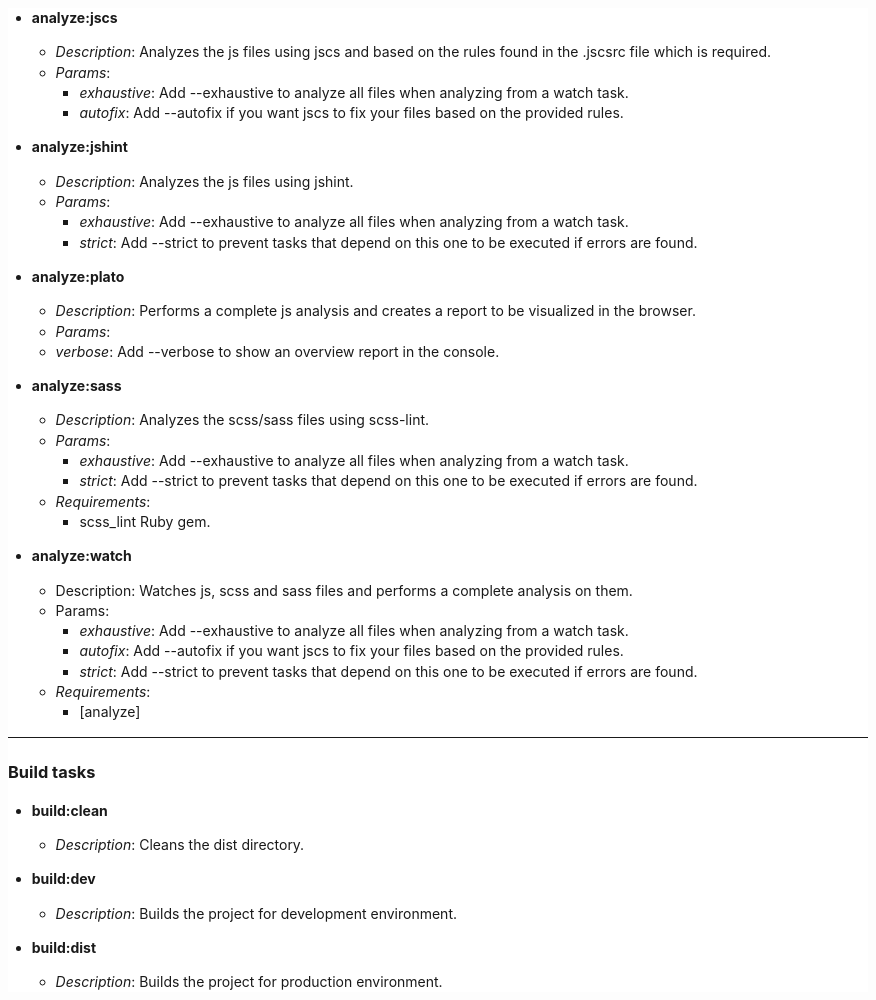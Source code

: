 
  - **analyze:jscs**
    - *Description*: Analyzes the js files using jscs and based on the rules found in the .jscsrc file which is required.
    - *Params*:
      - *exhaustive*: Add --exhaustive to analyze all files when analyzing from a watch  task.
      - *autofix*: Add --autofix if you want jscs to fix your files based on the provided rules.


  - **analyze:jshint**
    - *Description*: Analyzes the js files using jshint.
    - *Params*:
      - *exhaustive*: Add --exhaustive to analyze all files when analyzing from a watch  task.
      - *strict*: Add --strict to prevent tasks that depend on this one to be executed if errors are found.


  - **analyze:plato**
    - *Description*: Performs a complete js analysis and creates a report to be visualized in the browser.
    - *Params*:
     - *verbose*: Add --verbose to show an overview report in the console.


  - **analyze:sass**
    - *Description*: Analyzes the scss/sass files using scss-lint.
    - *Params*:
      - *exhaustive*: Add --exhaustive to analyze all files when analyzing from a watch task.
      - *strict*: Add --strict to prevent tasks that depend on this one to be executed if errors are found.
    - *Requirements*:
      - scss_lint Ruby gem.


  - **analyze:watch**
    - Description: Watches js, scss and sass files and performs a complete analysis on them.
    - Params:
      - *exhaustive*: Add --exhaustive to analyze all files when analyzing from a watch  task.
      - *autofix*: Add --autofix if you want jscs to fix your files based on the provided rules.
      - *strict*: Add --strict to prevent tasks that depend on this one to be executed if errors are found.
    - *Requirements*:
      - [analyze]

---

### Build tasks
  - **build:clean**
    - *Description*: Cleans the dist directory.


  - **build:dev**
    - *Description*: Builds the project for development environment.


  - **build:dist**
    - *Description*: Builds the project for production environment.
